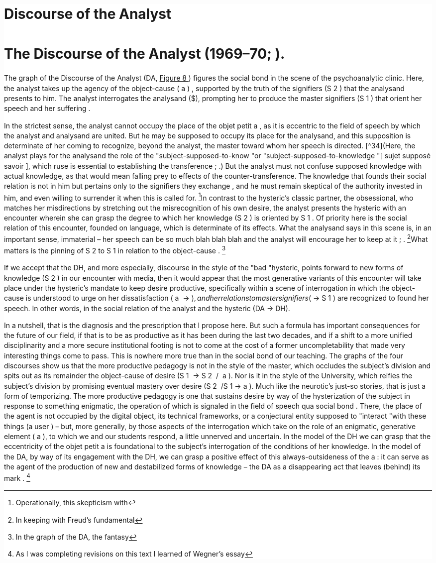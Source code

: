 
# Discourse of the Analyst 



# The Discourse of the Analyst (1969–70; ). 


The graph of the Discourse of the Analyst (DA, [Figure 8 ](#figure08)) figures the social bond in the scene of the psychoanalytic clinic. Here, the analyst takes up the agency of the object-cause ( a ) , supported by the truth of the signifiers (S 2 ) that the analysand presents to him. The analyst interrogates the analysand ($), prompting her to produce the master signifiers (S 1 ) that orient her speech and her suffering . 

In the strictest sense, the analyst cannot occupy the place of the objet petit a , as it is eccentric to the field of speech by which the analyst and analysand are united. But he may be supposed to occupy its place for the analysand, and this supposition is determinate of her coming to recognize, beyond the analyst, the master toward whom her speech is directed. [^34](Here, the analyst plays for the analysand the role of the "subject-supposed-to-know "or "subject-supposed-to-knowledge "[ sujet supposé savoir ], which ruse is essential to establishing the transference ; .) But the analyst must not confuse supposed knowledge with actual knowledge, as that would mean falling prey to effects of the counter-transference. The knowledge that founds their social relation is not in him but pertains only to the signifiers they exchange , and he must remain skeptical of the authority invested in him, and even willing to surrender it when this is called for. [^35]In contrast to the hysteric’s classic partner, the obsessional, who matches her misdirections by stretching out the misrecognition of his own desire, the analyst presents the hysteric with an encounter wherein she can grasp the degree to which her knowledge (S 2 ) is oriented by S 1 . Of priority here is the social relation of this encounter, founded on language, which is determinate of its effects. What the analysand says in this scene is, in an important sense, immaterial – her speech can be so much blah blah blah and the analyst will encourage her to keep at it ; . [^36]What matters is the pinning of S 2 to S 1 in relation to the object-cause . [^37]

If we accept that the DH, and more especially, discourse in the style of the "bad "hysteric, points forward to new forms of knowledge (S 2 ) in our encounter with media, then it would appear that the most generative variants of this encounter will take place under the hysteric’s mandate to keep desire productive, specifically within a scene of interrogation in which the object-cause is understood to urge on her dissatisfaction ( a  → $), and her relations to master signifiers ($ → S 1 ) are recognized to found her speech. In other words, in the social relation of the analyst and the hysteric (DA → DH). 

In a nutshell, that is the diagnosis and the prescription that I propose here. But such a formula has important consequences for the future of our field, if that is to be as productive as it has been during the last two decades, and if a shift to a more unified disciplinarity and a more secure institutional footing is not to come at the cost of a former uncompletability that made very interesting things come to pass. This is nowhere more true than in the social bond of our teaching. The graphs of the four discourses show us that the more productive pedagogy is not in the style of the master, which occludes the subject’s division and spits out as its remainder the object-cause of desire (S 1  → S 2  /  a ). Nor is it in the style of the University, which reifies the subject’s division by promising eventual mastery over desire (S 2  /S 1 → a ). Much like the neurotic’s just-so stories, that is just a form of temporizing. The more productive pedagogy is one that sustains desire by way of the hysterization of the subject in response to something enigmatic, the operation of which is signaled in the field of speech qua social bond . There, the place of the agent is not occupied by the digital object, its technical frameworks, or a conjectural entity supposed to "interact "with these things (a user ) – but, more generally, by those aspects of the interrogation which take on the role of an enigmatic, generative element ( a ), to which we and our students respond, a little unnerved and uncertain. In the model of the DH we can grasp that the eccentricity of the objet petit a is foundational to the subject’s interrogation of the conditions of her knowledge. In the model of the DA, by way of its engagement with the DH, we can grasp a positive effect of this always-outsideness of the a : it can serve as the agent of the production of new and destabilized forms of knowledge – the DA as a disappearing act that leaves (behind) its mark . [^38]


[^1]: Lennon’s announcement was roughly contemporary with the first versions of this
[^2]: That the undisputed leader of an
[^3]: In French l’envers signifies several related but distinct
[^4]: It is primarily every variety of
[^5]: In this essay I take as axiomatic, not
[^6]: On the
[^7]: That the social bond can be
[^8]: The Function and Field of Speech and Language in
[^9]: . On Lacan’s inversion of the
[^10]: The term shifter was coined by Otto Jespersen in
[^11]: See also , e.g., These pronominal forms do
[^12]:  The
[^13]: , . Lacan
[^14]:  Thus the characteristic
[^15]: See  for a fuller
[^16]:  This dependency
[^17]: The horizontal bars and
[^18]: Though it is a mainstay of
[^19]: Prefatory to that which follows, I should say that I take seriously
[^20]: Thus,
[^21]: Such forms of the DU view the master’s
[^22]: Kirschenbaum’s reprinted essay opens  and
[^23]: Here and below I follow convention in referring
[^24]: Verhaeghe observes that truth is the term that pushes the four
[^25]: Nelson has not stopped writing out the signified
[^26]: That they have
[^27]: Among
[^28]: Twenty-four possible discourses would
[^29]:  In
[^30]: Here and below I follow convention in referring
[^31]:  In her discourse, $ and S1 are
[^32]: The hysteric’s characteristic question, Am I a man or a woman?
[^33]:  marks a moment in Kirschenbaum’s account of Joyce’s
[^35]: Operationally, this skepticism with
[^36]: In keeping with Freud’s fundamental
[^37]: In the graph of the DA, the fantasy
[^38]: As I was completing revisions on this text I learned of Wegner’s essay
[^39]: In the audience during the first reading of this essay (see
[^40]: Cf. : If we still want to consider Joyce's work a founding
[^41]: The formula as shown here appears in Lacan’s essay Metaphor of the Subject (1961) . It reprises, with a few modifications, diagrams from
[^42]: Figure 9 shows a majuscule I in the position
[^43]:  Cf.
[^44]: Fink describes this passage of the
[^45]: See note 8, above; ; and .
[^46]:  For general
[^47]:  In
[^48]: See note